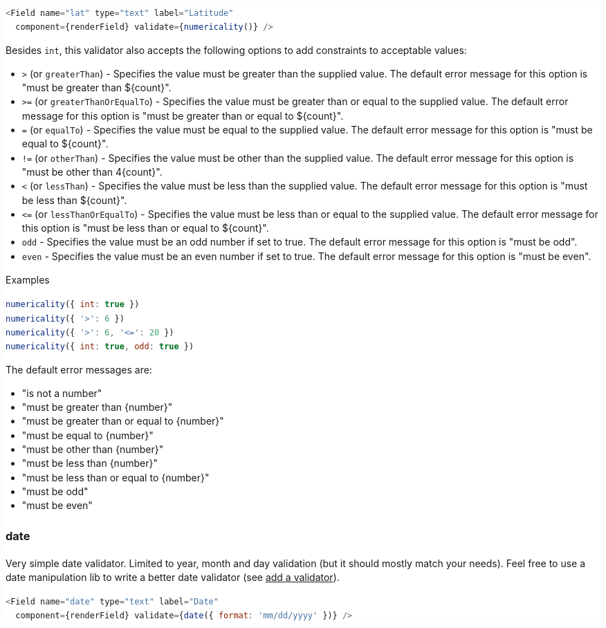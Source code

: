 ```javascript
<Field name="lat" type="text" label="Latitude"
  component={renderField} validate={numericality()} />
```

Besides `int`, this validator also accepts the following options to add constraints to acceptable values:

- `>` (or `greaterThan`) - Specifies the value must be greater than the supplied value. The default error message for this option is "must be greater than \${count}".
- `>=` (or `greaterThanOrEqualTo`) - Specifies the value must be greater than or equal to the supplied value. The default error message for this option is "must be greater than or equal to \${count}".
- `=` (or `equalTo`) - Specifies the value must be equal to the supplied value. The default error message for this option is "must be equal to \${count}".
- `!=` (or `otherThan`) - Specifies the value must be other than the supplied value. The default error message for this option is "must be other than 4{count}".
- `<` (or `lessThan`) - Specifies the value must be less than the supplied value. The default error message for this option is "must be less than \${count}".
- `<=` (or `lessThanOrEqualTo`) - Specifies the value must be less than or equal to the supplied value. The default error message for this option is "must be less than or equal to \${count}".
- `odd` - Specifies the value must be an odd number if set to true. The default error message for this option is "must be odd".
- `even` - Specifies the value must be an even number if set to true. The default error message for this option is "must be even".

Examples

```javascript
numericality({ int: true })
numericality({ '>': 6 })
numericality({ '>': 6, '<=': 20 })
numericality({ int: true, odd: true })
```

The default error messages are:

- "is not a number"
- "must be greater than {number}"
- "must be greater than or equal to {number}"
- "must be equal to {number}"
- "must be other than {number}"
- "must be less than {number}"
- "must be less than or equal to {number}"
- "must be odd"
- "must be even"

### date

Very simple date validator. Limited to year, month and day validation (but it should mostly match your needs). Feel free to use a date manipulation lib to write a better date validator (see [add a validator](#adding-a-validator)).

```javascript
<Field name="date" type="text" label="Date"
  component={renderField} validate={date({ format: 'mm/dd/yyyy' })} />
```
